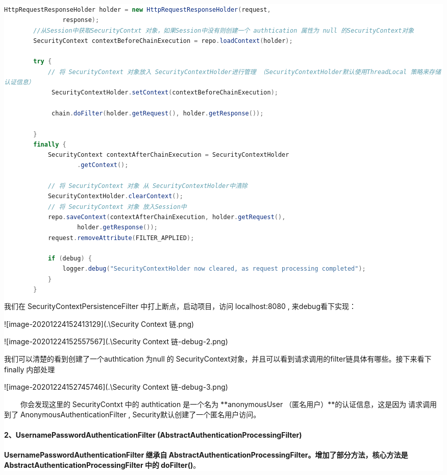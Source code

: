 ```java
HttpRequestResponseHolder holder = new HttpRequestResponseHolder(request,
				response);
		//从Session中获取SecurityContxt 对象，如果Session中没有则创建一个 authtication 属性为 null 的SecurityContext对象
		SecurityContext contextBeforeChainExecution = repo.loadContext(holder); 

		try {
		    // 将 SecurityContext 对象放入 SecurityContextHolder进行管理 （SecurityContextHolder默认使用ThreadLocal 策略来存储认证信息）
			 SecurityContextHolder.setContext(contextBeforeChainExecution);

			 chain.doFilter(holder.getRequest(), holder.getResponse());

		}
		finally {
			SecurityContext contextAfterChainExecution = SecurityContextHolder
					.getContext();
			
			// 将 SecurityContext 对象 从 SecurityContextHolder中清除
			SecurityContextHolder.clearContext();
			// 将 SecurityContext 对象 放入Session中
			repo.saveContext(contextAfterChainExecution, holder.getRequest(),
					holder.getResponse());
			request.removeAttribute(FILTER_APPLIED);

			if (debug) {
				logger.debug("SecurityContextHolder now cleared, as request processing completed");
			}
		}
```



我们在 SecurityContextPersistenceFilter 中打上断点，启动项目，访问 localhost:8080 , 来debug看下实现：

![image-20201224152413129](.\Security Context 链.png)

![image-20201224152557567](.\Security Context 链-debug-2.png)



我们可以清楚的看到创建了一个authtication 为null 的 SecurityContext对象，并且可以看到请求调用的filter链具体有哪些。接下来看下 finally 内部处理

![image-20201224152745746](.\Security Context 链-debug-3.png)

&emsp;&emsp; 你会发现这里的 SecurityContxt 中的 authtication 是一个名为 **anonymousUser （匿名用户）**的认证信息，这是因为 请求调用到了 AnonymousAuthenticationFilter , Security默认创建了一个匿名用户访问。



#### 2、UsernamePasswordAuthenticationFilter (AbstractAuthenticationProcessingFilter)

**UsernamePasswordAuthenticationFilter 继承自 AbstractAuthenticationProcessingFilter。增加了部分方法，核心方法是 AbstractAuthenticationProcessingFilter 中的 doFilter()**。
